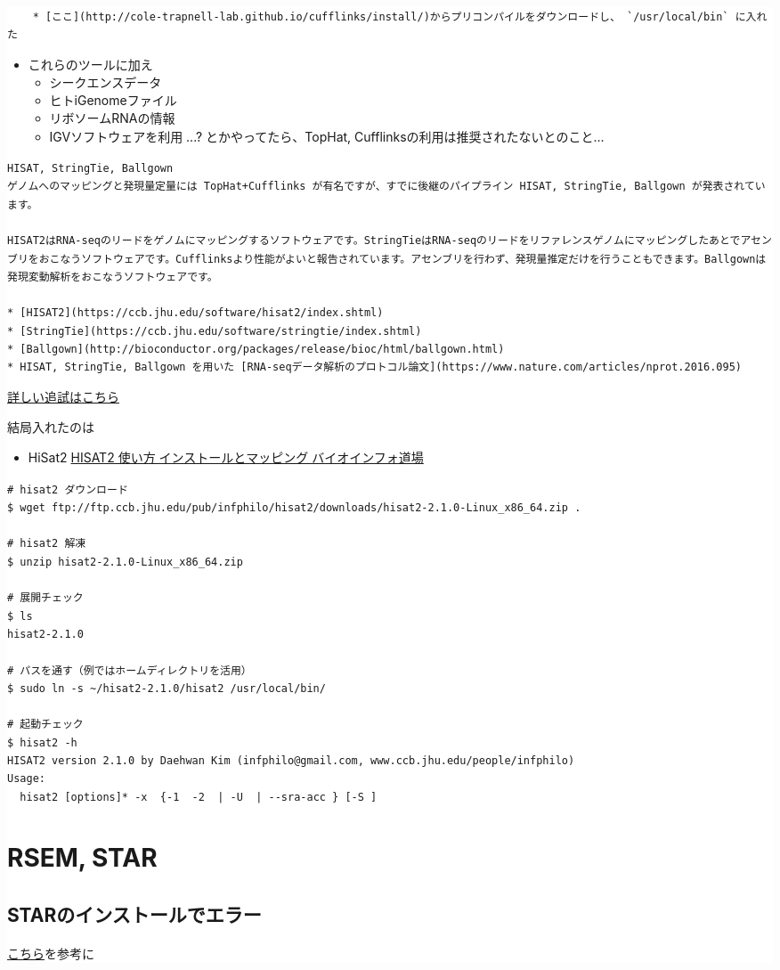         * [ここ](http://cole-trapnell-lab.github.io/cufflinks/install/)からプリコンパイルをダウンロードし、 `/usr/local/bin` に入れた
* これらのツールに加え
    * シークエンスデータ
    * ヒトiGenomeファイル
    * リボソームRNAの情報
    * IGVソフトウェアを利用
...?
とかやってたら、TopHat, Cufflinksの利用は推奨されたないとのこと...

```
HISAT, StringTie, Ballgown
ゲノムへのマッピングと発現量定量には TopHat+Cufflinks が有名ですが、すでに後継のパイプライン HISAT, StringTie, Ballgown が発表されています。

HISAT2はRNA-seqのリードをゲノムにマッピングするソフトウェアです。StringTieはRNA-seqのリードをリファレンスゲノムにマッピングしたあとでアセンブリをおこなうソフトウェアです。Cufflinksより性能がよいと報告されています。アセンブリを行わず、発現量推定だけを行うこともできます。Ballgownは発現変動解析をおこなうソフトウェアです。

* [HISAT2](https://ccb.jhu.edu/software/hisat2/index.shtml)
* [StringTie](https://ccb.jhu.edu/software/stringtie/index.shtml)
* [Ballgown](http://bioconductor.org/packages/release/bioc/html/ballgown.html)
* HISAT, StringTie, Ballgown を用いた [RNA-seqデータ解析のプロトコル論文](https://www.nature.com/articles/nprot.2016.095)
```
[詳しい追試はこちら](http://rnakato.hatenablog.jp/entry/2018/11/09/165200)

結局入れたのは

* HiSat2
[HISAT2 使い方 インストールとマッピング バイオインフォ道場](http://bioinfo-dojo.net/2018/02/20/hisat2-install_mapping/)
```
# hisat2 ダウンロード
$ wget ftp://ftp.ccb.jhu.edu/pub/infphilo/hisat2/downloads/hisat2-2.1.0-Linux_x86_64.zip .

# hisat2 解凍
$ unzip hisat2-2.1.0-Linux_x86_64.zip 

# 展開チェック
$ ls
hisat2-2.1.0

# パスを通す（例ではホームディレクトリを活用）
$ sudo ln -s ~/hisat2-2.1.0/hisat2 /usr/local/bin/

# 起動チェック
$ hisat2 -h
HISAT2 version 2.1.0 by Daehwan Kim (infphilo@gmail.com, www.ccb.jhu.edu/people/infphilo)
Usage: 
  hisat2 [options]* -x  {-1  -2  | -U  | --sra-acc } [-S ]
```





# RSEM, STAR
## STARのインストールでエラー
[こちら](http://rnakato.hatenablog.jp/entry/2018/12/26/142038)を参考に
